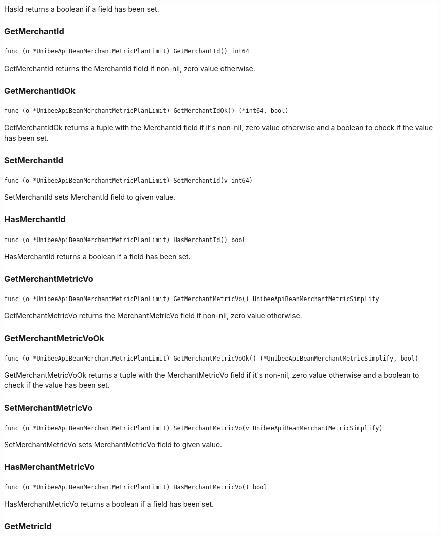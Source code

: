 HasId returns a boolean if a field has been set.

### GetMerchantId

`func (o *UnibeeApiBeanMerchantMetricPlanLimit) GetMerchantId() int64`

GetMerchantId returns the MerchantId field if non-nil, zero value otherwise.

### GetMerchantIdOk

`func (o *UnibeeApiBeanMerchantMetricPlanLimit) GetMerchantIdOk() (*int64, bool)`

GetMerchantIdOk returns a tuple with the MerchantId field if it's non-nil, zero value otherwise
and a boolean to check if the value has been set.

### SetMerchantId

`func (o *UnibeeApiBeanMerchantMetricPlanLimit) SetMerchantId(v int64)`

SetMerchantId sets MerchantId field to given value.

### HasMerchantId

`func (o *UnibeeApiBeanMerchantMetricPlanLimit) HasMerchantId() bool`

HasMerchantId returns a boolean if a field has been set.

### GetMerchantMetricVo

`func (o *UnibeeApiBeanMerchantMetricPlanLimit) GetMerchantMetricVo() UnibeeApiBeanMerchantMetricSimplify`

GetMerchantMetricVo returns the MerchantMetricVo field if non-nil, zero value otherwise.

### GetMerchantMetricVoOk

`func (o *UnibeeApiBeanMerchantMetricPlanLimit) GetMerchantMetricVoOk() (*UnibeeApiBeanMerchantMetricSimplify, bool)`

GetMerchantMetricVoOk returns a tuple with the MerchantMetricVo field if it's non-nil, zero value otherwise
and a boolean to check if the value has been set.

### SetMerchantMetricVo

`func (o *UnibeeApiBeanMerchantMetricPlanLimit) SetMerchantMetricVo(v UnibeeApiBeanMerchantMetricSimplify)`

SetMerchantMetricVo sets MerchantMetricVo field to given value.

### HasMerchantMetricVo

`func (o *UnibeeApiBeanMerchantMetricPlanLimit) HasMerchantMetricVo() bool`

HasMerchantMetricVo returns a boolean if a field has been set.

### GetMetricId
